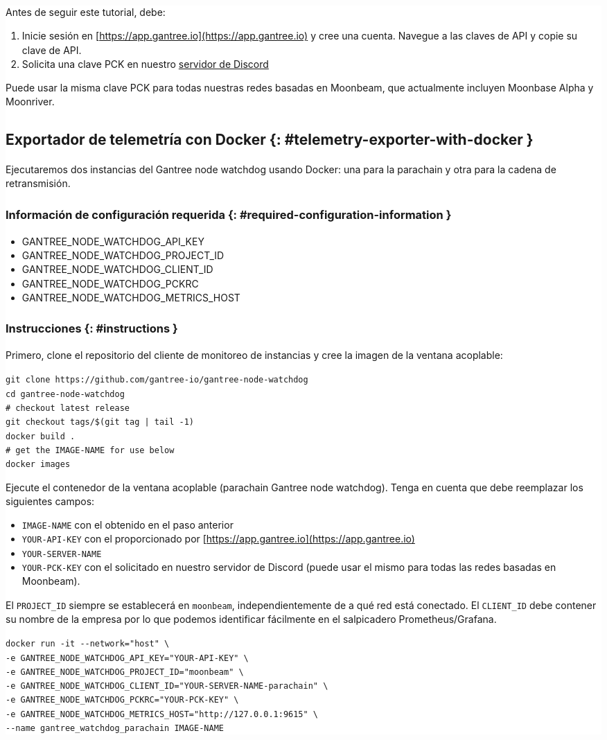 Antes de seguir este tutorial, debe:

 1. Inicie sesión en [https://app.gantree.io](https://app.gantree.io) y cree una cuenta. Navegue a las claves de API y copie su clave de API.
 2. Solicita una clave PCK en nuestro [servidor de Discord](https://discord.gg/FQXm74UQ7V)


Puede usar la misma clave PCK para todas nuestras redes basadas en Moonbeam, que actualmente incluyen Moonbase Alpha y Moonriver.
   
## Exportador de telemetría con Docker {: #telemetry-exporter-with-docker } 

Ejecutaremos dos instancias del Gantree node watchdog usando Docker:  una para la parachain y otra para la cadena de retransmisión.

### Información de configuración requerida {: #required-configuration-information } 

- GANTREE_NODE_WATCHDOG_API_KEY
- GANTREE_NODE_WATCHDOG_PROJECT_ID
- GANTREE_NODE_WATCHDOG_CLIENT_ID
- GANTREE_NODE_WATCHDOG_PCKRC
- GANTREE_NODE_WATCHDOG_METRICS_HOST

### Instrucciones {: #instructions } 

Primero, clone el repositorio del cliente de monitoreo de instancias y cree la imagen de la ventana acoplable:

```
git clone https://github.com/gantree-io/gantree-node-watchdog
cd gantree-node-watchdog
# checkout latest release
git checkout tags/$(git tag | tail -1)
docker build .  
# get the IMAGE-NAME for use below
docker images
```

Ejecute el contenedor de la ventana acoplable (parachain Gantree node watchdog). Tenga en cuenta que debe reemplazar los siguientes campos:

  - `IMAGE-NAME` con el obtenido en el paso anterior
  - `YOUR-API-KEY` con el proporcionado por [https://app.gantree.io](https://app.gantree.io)
  - `YOUR-SERVER-NAME`
  - `YOUR-PCK-KEY` con el solicitado en nuestro servidor de Discord (puede usar el mismo para todas las redes basadas en Moonbeam).

El `PROJECT_ID` siempre se establecerá en `moonbeam`, independientemente de a qué red está conectado. El `CLIENT_ID` debe contener su nombre de la empresa por lo que podemos identificar fácilmente en el salpicadero Prometheus/Grafana.

```
docker run -it --network="host" \
-e GANTREE_NODE_WATCHDOG_API_KEY="YOUR-API-KEY" \
-e GANTREE_NODE_WATCHDOG_PROJECT_ID="moonbeam" \
-e GANTREE_NODE_WATCHDOG_CLIENT_ID="YOUR-SERVER-NAME-parachain" \
-e GANTREE_NODE_WATCHDOG_PCKRC="YOUR-PCK-KEY" \
-e GANTREE_NODE_WATCHDOG_METRICS_HOST="http://127.0.0.1:9615" \
--name gantree_watchdog_parachain IMAGE-NAME
```
